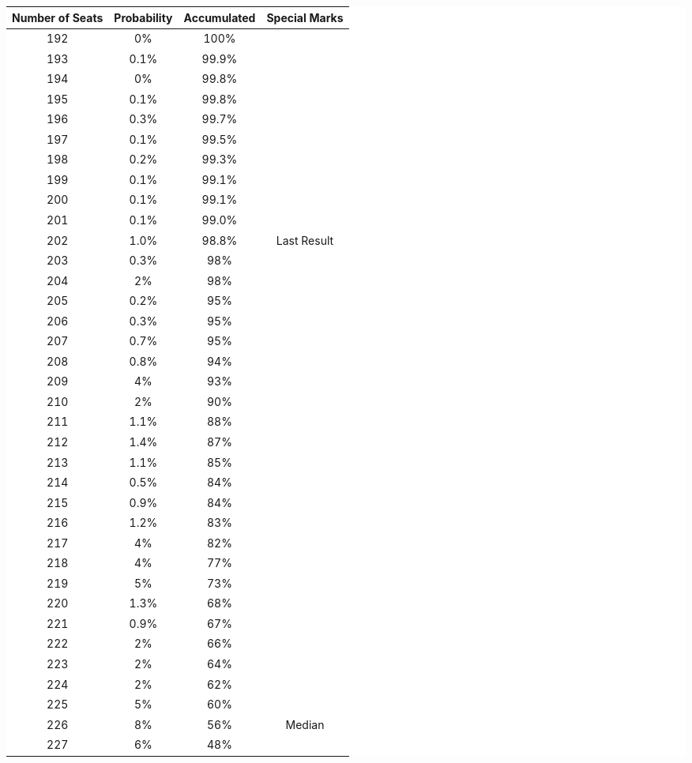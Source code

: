 | Number of Seats | Probability | Accumulated | Special Marks |
|:---------------:|:-----------:|:-----------:|:-------------:|
| 192 | 0% | 100% |  |
| 193 | 0.1% | 99.9% |  |
| 194 | 0% | 99.8% |  |
| 195 | 0.1% | 99.8% |  |
| 196 | 0.3% | 99.7% |  |
| 197 | 0.1% | 99.5% |  |
| 198 | 0.2% | 99.3% |  |
| 199 | 0.1% | 99.1% |  |
| 200 | 0.1% | 99.1% |  |
| 201 | 0.1% | 99.0% |  |
| 202 | 1.0% | 98.8% | Last Result |
| 203 | 0.3% | 98% |  |
| 204 | 2% | 98% |  |
| 205 | 0.2% | 95% |  |
| 206 | 0.3% | 95% |  |
| 207 | 0.7% | 95% |  |
| 208 | 0.8% | 94% |  |
| 209 | 4% | 93% |  |
| 210 | 2% | 90% |  |
| 211 | 1.1% | 88% |  |
| 212 | 1.4% | 87% |  |
| 213 | 1.1% | 85% |  |
| 214 | 0.5% | 84% |  |
| 215 | 0.9% | 84% |  |
| 216 | 1.2% | 83% |  |
| 217 | 4% | 82% |  |
| 218 | 4% | 77% |  |
| 219 | 5% | 73% |  |
| 220 | 1.3% | 68% |  |
| 221 | 0.9% | 67% |  |
| 222 | 2% | 66% |  |
| 223 | 2% | 64% |  |
| 224 | 2% | 62% |  |
| 225 | 5% | 60% |  |
| 226 | 8% | 56% | Median |
| 227 | 6% | 48% |  |